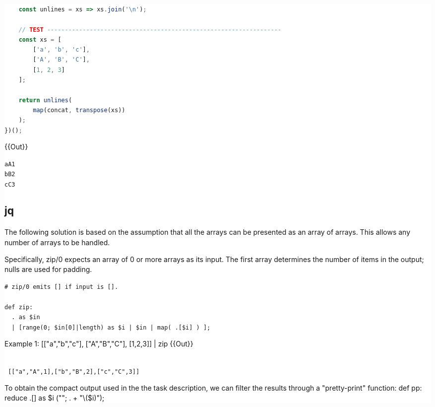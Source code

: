 ```JavaScript
    const unlines = xs => xs.join('\n');

    // TEST ------------------------------------------------------------------
    const xs = [
        ['a', 'b', 'c'],
        ['A', 'B', 'C'],
        [1, 2, 3]
    ];

    return unlines(
        map(concat, transpose(xs))
    );
})();
```

{{Out}}

```txt
aA1
bB2
cC3
```



## jq

The following solution is based on the assumption that all the arrays 
can be presented as an array of arrays. 
This allows any number of arrays to be handled. 

Specifically, zip/0 expects an array of 0 or more arrays as its input. 
The first array determines the number of items in the output; 
nulls are used for padding.

```jq
# zip/0 emits [] if input is [].

def zip:
  . as $in
  | [range(0; $in[0]|length) as $i | $in | map( .[$i] ) ];
```


Example 1:
 [["a","b","c"], ["A","B","C"], [1,2,3]] | zip
{{Out}}

```txt

 [["a","A",1],["b","B",2],["c","C",3]]

```

To obtain the compact output used in the the task description, 
we can filter the results through a "pretty-print" function:
 def pp: reduce .[] as $i (""; . + "\($i)");
